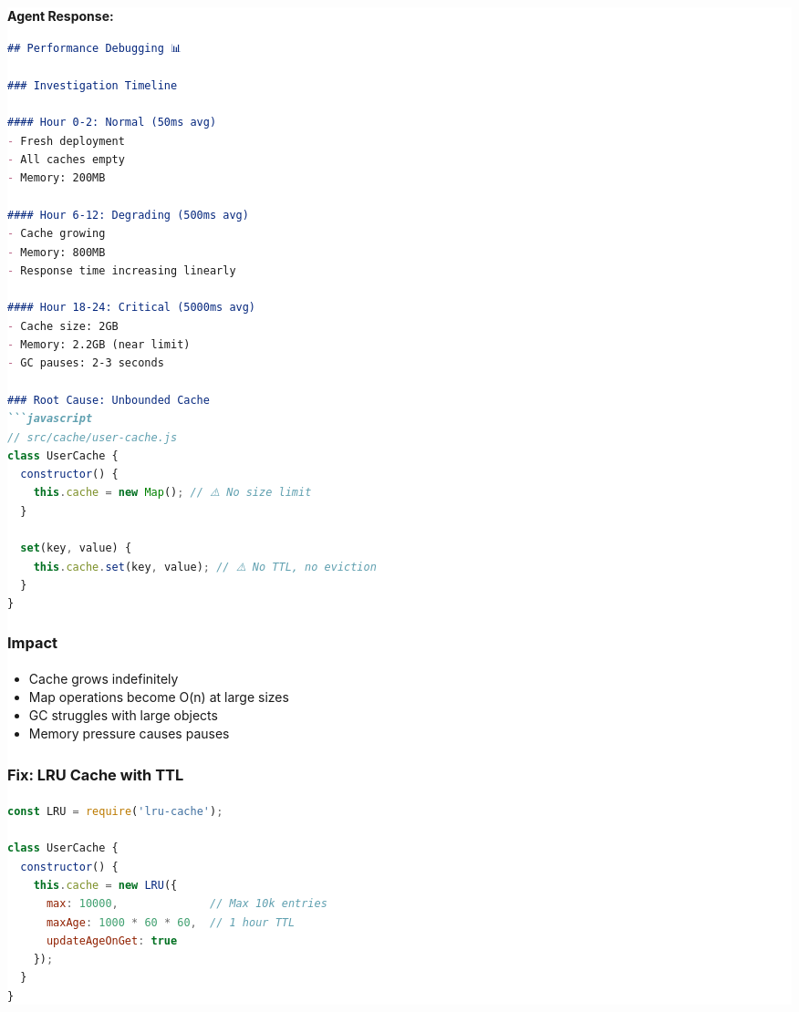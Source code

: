 **Agent Response:**
```markdown
## Performance Debugging 📊

### Investigation Timeline

#### Hour 0-2: Normal (50ms avg)
- Fresh deployment
- All caches empty
- Memory: 200MB

#### Hour 6-12: Degrading (500ms avg)
- Cache growing
- Memory: 800MB
- Response time increasing linearly

#### Hour 18-24: Critical (5000ms avg)
- Cache size: 2GB
- Memory: 2.2GB (near limit)
- GC pauses: 2-3 seconds

### Root Cause: Unbounded Cache
```javascript
// src/cache/user-cache.js
class UserCache {
  constructor() {
    this.cache = new Map(); // ⚠️ No size limit
  }

  set(key, value) {
    this.cache.set(key, value); // ⚠️ No TTL, no eviction
  }
}
```

### Impact
- Cache grows indefinitely
- Map operations become O(n) at large sizes
- GC struggles with large objects
- Memory pressure causes pauses

### Fix: LRU Cache with TTL
```javascript
const LRU = require('lru-cache');

class UserCache {
  constructor() {
    this.cache = new LRU({
      max: 10000,              // Max 10k entries
      maxAge: 1000 * 60 * 60,  // 1 hour TTL
      updateAgeOnGet: true
    });
  }
}
```
